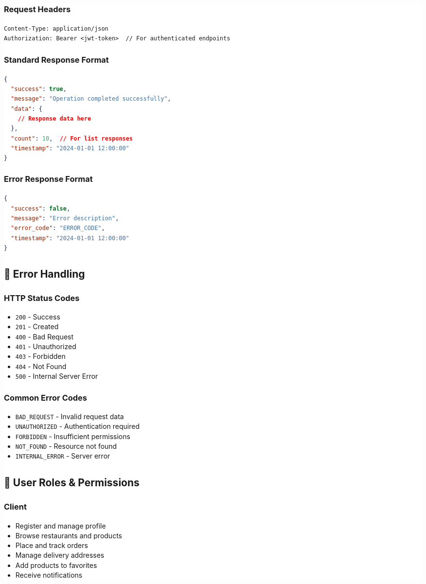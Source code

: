 ### Request Headers
```http
Content-Type: application/json
Authorization: Bearer <jwt-token>  // For authenticated endpoints
```

### Standard Response Format
```json
{
  "success": true,
  "message": "Operation completed successfully",
  "data": {
    // Response data here
  },
  "count": 10,  // For list responses
  "timestamp": "2024-01-01 12:00:00"
}
```

### Error Response Format
```json
{
  "success": false,
  "message": "Error description",
  "error_code": "ERROR_CODE",
  "timestamp": "2024-01-01 12:00:00"
}
```

## 🚨 Error Handling

### HTTP Status Codes
- `200` - Success
- `201` - Created
- `400` - Bad Request
- `401` - Unauthorized
- `403` - Forbidden
- `404` - Not Found
- `500` - Internal Server Error

### Common Error Codes
- `BAD_REQUEST` - Invalid request data
- `UNAUTHORIZED` - Authentication required
- `FORBIDDEN` - Insufficient permissions
- `NOT_FOUND` - Resource not found
- `INTERNAL_ERROR` - Server error

## 👥 User Roles & Permissions

### Client
- Register and manage profile
- Browse restaurants and products
- Place and track orders
- Manage delivery addresses
- Add products to favorites
- Receive notifications
